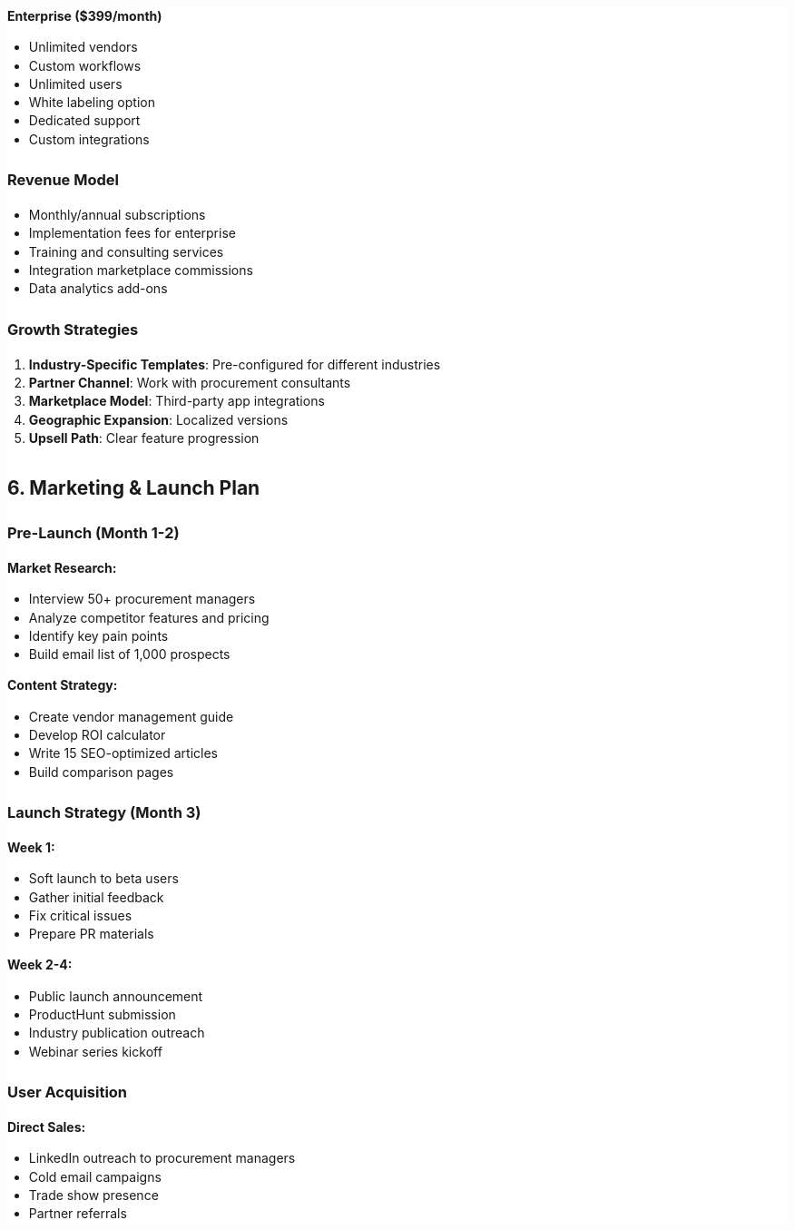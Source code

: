 **Enterprise ($399/month)**
- Unlimited vendors
- Custom workflows
- Unlimited users
- White labeling option
- Dedicated support
- Custom integrations

### Revenue Model
- Monthly/annual subscriptions
- Implementation fees for enterprise
- Training and consulting services
- Integration marketplace commissions
- Data analytics add-ons

### Growth Strategies
1. **Industry-Specific Templates**: Pre-configured for different industries
2. **Partner Channel**: Work with procurement consultants
3. **Marketplace Model**: Third-party app integrations
4. **Geographic Expansion**: Localized versions
5. **Upsell Path**: Clear feature progression

## 6. Marketing & Launch Plan

### Pre-Launch (Month 1-2)
**Market Research:**
- Interview 50+ procurement managers
- Analyze competitor features and pricing
- Identify key pain points
- Build email list of 1,000 prospects

**Content Strategy:**
- Create vendor management guide
- Develop ROI calculator
- Write 15 SEO-optimized articles
- Build comparison pages

### Launch Strategy (Month 3)
**Week 1:**
- Soft launch to beta users
- Gather initial feedback
- Fix critical issues
- Prepare PR materials

**Week 2-4:**
- Public launch announcement
- ProductHunt submission
- Industry publication outreach
- Webinar series kickoff

### User Acquisition
**Direct Sales:**
- LinkedIn outreach to procurement managers
- Cold email campaigns
- Trade show presence
- Partner referrals
